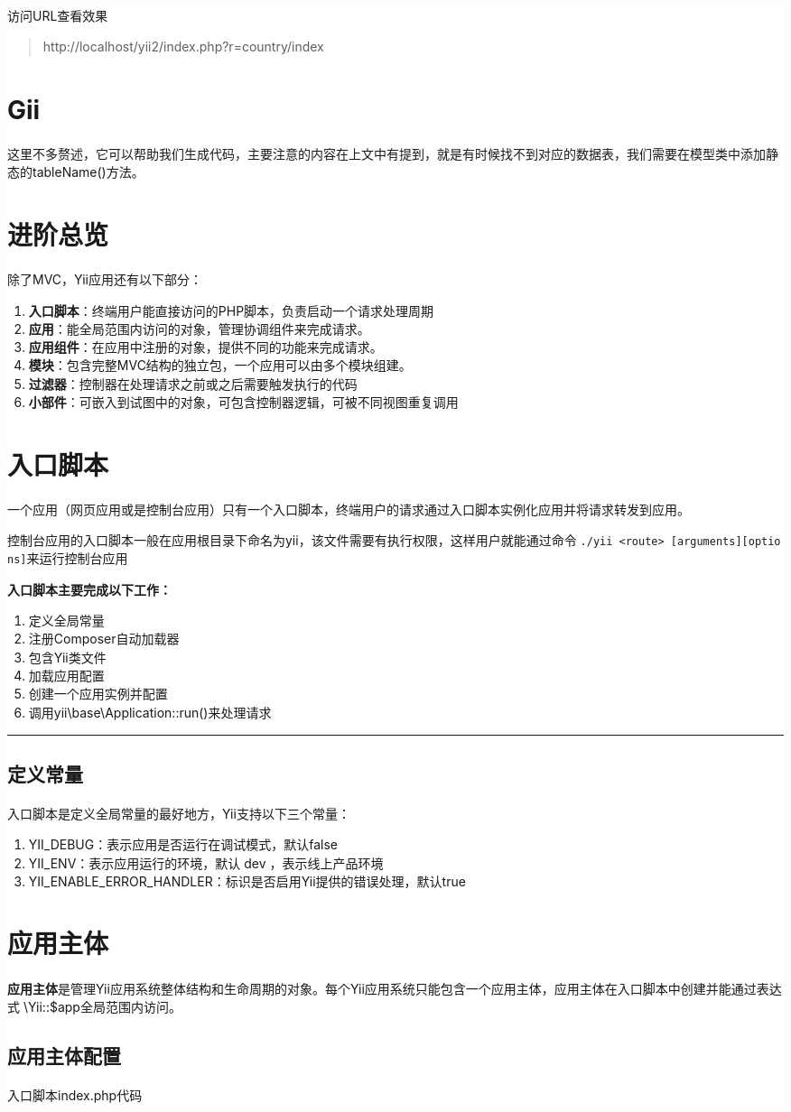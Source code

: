 访问URL查看效果

> http://localhost/yii2/index.php?r=country/index

# Gii

这里不多赘述，它可以帮助我们生成代码，主要注意的内容在上文中有提到，就是有时候找不到对应的数据表，我们需要在模型类中添加静态的tableName()方法。

# 进阶总览

除了MVC，Yii应用还有以下部分：

1. **入口脚本**：终端用户能直接访问的PHP脚本，负责启动一个请求处理周期
2. **应用**：能全局范围内访问的对象，管理协调组件来完成请求。
3. **应用组件**：在应用中注册的对象，提供不同的功能来完成请求。
4. **模块**：包含完整MVC结构的独立包，一个应用可以由多个模块组建。
5. **过滤器**：控制器在处理请求之前或之后需要触发执行的代码
6. **小部件**：可嵌入到试图中的对象，可包含控制器逻辑，可被不同视图重复调用

# 入口脚本

一个应用（网页应用或是控制台应用）只有一个入口脚本，终端用户的请求通过入口脚本实例化应用并将请求转发到应用。

控制台应用的入口脚本一般在应用根目录下命名为yii，该文件需要有执行权限，这样用户就能通过命令 `./yii <route> [arguments][options]`来运行控制台应用

**入口脚本主要完成以下工作：**

1. 定义全局常量
2. 注册Composer自动加载器
3. 包含Yii类文件
4. 加载应用配置
5. 创建一个应用实例并配置
6. 调用yii\base\Application::run()来处理请求

------

## 定义常量

入口脚本是定义全局常量的最好地方，Yii支持以下三个常量：

1. YII_DEBUG：表示应用是否运行在调试模式，默认false
2. YII_ENV：表示应用运行的环境，默认 dev ，表示线上产品环境
3. YII_ENABLE_ERROR_HANDLER：标识是否启用Yii提供的错误处理，默认true

# 应用主体

**应用主体**是管理Yii应用系统整体结构和生命周期的对象。每个Yii应用系统只能包含一个应用主体，应用主体在入口脚本中创建并能通过表达式 \Yii::$app全局范围内访问。

## 应用主体配置

入口脚本index.php代码
